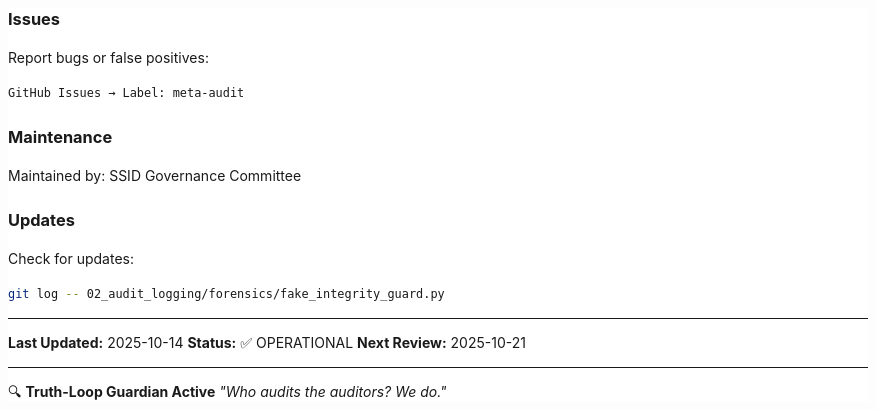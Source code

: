 ### Issues
Report bugs or false positives:
```
GitHub Issues → Label: meta-audit
```

### Maintenance
Maintained by: SSID Governance Committee

### Updates
Check for updates:
```bash
git log -- 02_audit_logging/forensics/fake_integrity_guard.py
```

---

**Last Updated:** 2025-10-14
**Status:** ✅ OPERATIONAL
**Next Review:** 2025-10-21

---

🔍 **Truth-Loop Guardian Active**
*"Who audits the auditors? We do."*